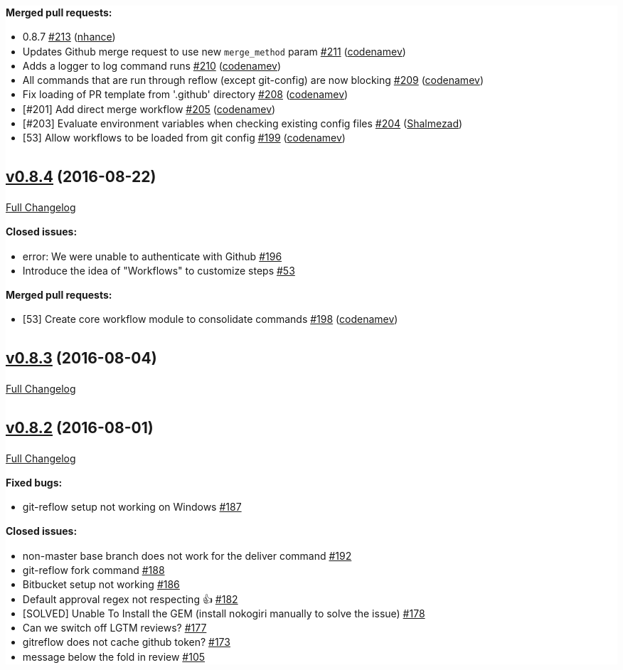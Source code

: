 **Merged pull requests:**

- 0.8.7 [\#213](https://github.com/reenhanced/gitreflow/pull/213) ([nhance](https://github.com/nhance))
- Updates Github merge request to use new `merge_method` param [\#211](https://github.com/reenhanced/gitreflow/pull/211) ([codenamev](https://github.com/codenamev))
- Adds a logger to log command runs [\#210](https://github.com/reenhanced/gitreflow/pull/210) ([codenamev](https://github.com/codenamev))
- All commands that are run through reflow \(except git-config\) are now blocking [\#209](https://github.com/reenhanced/gitreflow/pull/209) ([codenamev](https://github.com/codenamev))
- Fix loading of PR template from '.github' directory [\#208](https://github.com/reenhanced/gitreflow/pull/208) ([codenamev](https://github.com/codenamev))
- \[\#201\] Add direct merge workflow [\#205](https://github.com/reenhanced/gitreflow/pull/205) ([codenamev](https://github.com/codenamev))
- \[\#203\] Evaluate environment variables when checking existing config files [\#204](https://github.com/reenhanced/gitreflow/pull/204) ([Shalmezad](https://github.com/Shalmezad))
- \[53\] Allow workflows to be loaded from git config [\#199](https://github.com/reenhanced/gitreflow/pull/199) ([codenamev](https://github.com/codenamev))

## [v0.8.4](https://github.com/reenhanced/gitreflow/tree/v0.8.4) (2016-08-22)

[Full Changelog](https://github.com/reenhanced/gitreflow/compare/v0.8.3...v0.8.4)

**Closed issues:**

- error: We were unable to authenticate with Github [\#196](https://github.com/reenhanced/gitreflow/issues/196)
- Introduce the idea of "Workflows" to customize steps [\#53](https://github.com/reenhanced/gitreflow/issues/53)

**Merged pull requests:**

- \[53\] Create core workflow module to consolidate commands [\#198](https://github.com/reenhanced/gitreflow/pull/198) ([codenamev](https://github.com/codenamev))

## [v0.8.3](https://github.com/reenhanced/gitreflow/tree/v0.8.3) (2016-08-04)

[Full Changelog](https://github.com/reenhanced/gitreflow/compare/v0.8.2...v0.8.3)

## [v0.8.2](https://github.com/reenhanced/gitreflow/tree/v0.8.2) (2016-08-01)

[Full Changelog](https://github.com/reenhanced/gitreflow/compare/v0.8.1...v0.8.2)

**Fixed bugs:**

- git-reflow setup not working on Windows [\#187](https://github.com/reenhanced/gitreflow/issues/187)

**Closed issues:**

- non-master base branch does not work for the deliver command [\#192](https://github.com/reenhanced/gitreflow/issues/192)
- git-reflow fork command [\#188](https://github.com/reenhanced/gitreflow/issues/188)
- Bitbucket setup not working [\#186](https://github.com/reenhanced/gitreflow/issues/186)
- Default approval regex not respecting :+1: [\#182](https://github.com/reenhanced/gitreflow/issues/182)
- \[SOLVED\] Unable To Install the GEM \(install nokogiri manually to solve the issue\) [\#178](https://github.com/reenhanced/gitreflow/issues/178)
- Can we switch off LGTM reviews? [\#177](https://github.com/reenhanced/gitreflow/issues/177)
- gitreflow does not cache github token? [\#173](https://github.com/reenhanced/gitreflow/issues/173)
- message below the fold in review [\#105](https://github.com/reenhanced/gitreflow/issues/105)
